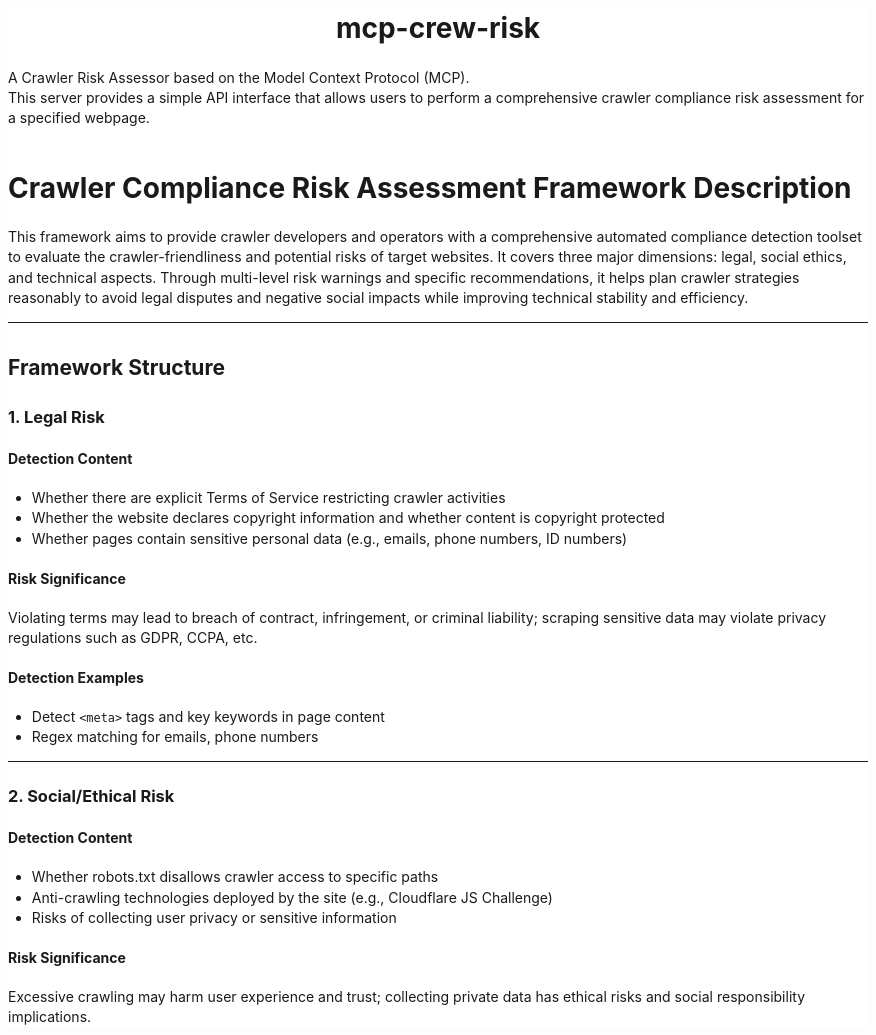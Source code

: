 <div align="center">

# mcp-crew-risk

</div> 

A Crawler Risk Assessor based on the Model Context Protocol (MCP).  
This server provides a simple API interface that allows users to perform a comprehensive crawler compliance risk assessment for a specified webpage.

<div>

# Crawler Compliance Risk Assessment Framework Description

This framework aims to provide crawler developers and operators with a comprehensive automated compliance detection toolset to evaluate the crawler-friendliness and potential risks of target websites. It covers three major dimensions: legal, social ethics, and technical aspects. Through multi-level risk warnings and specific recommendations, it helps plan crawler strategies reasonably to avoid legal disputes and negative social impacts while improving technical stability and efficiency.

---

## Framework Structure

### 1. Legal Risk

#### Detection Content
- Whether there are explicit Terms of Service restricting crawler activities
- Whether the website declares copyright information and whether content is copyright protected
- Whether pages contain sensitive personal data (e.g., emails, phone numbers, ID numbers)

#### Risk Significance
Violating terms may lead to breach of contract, infringement, or criminal liability; scraping sensitive data may violate privacy regulations such as GDPR, CCPA, etc.

#### Detection Examples
- Detect `<meta>` tags and key keywords in page content
- Regex matching for emails, phone numbers

---

### 2. Social/Ethical Risk

#### Detection Content
- Whether robots.txt disallows crawler access to specific paths
- Anti-crawling technologies deployed by the site (e.g., Cloudflare JS Challenge)
- Risks of collecting user privacy or sensitive information

#### Risk Significance
Excessive crawling may harm user experience and trust; collecting private data has ethical risks and social responsibility implications.
